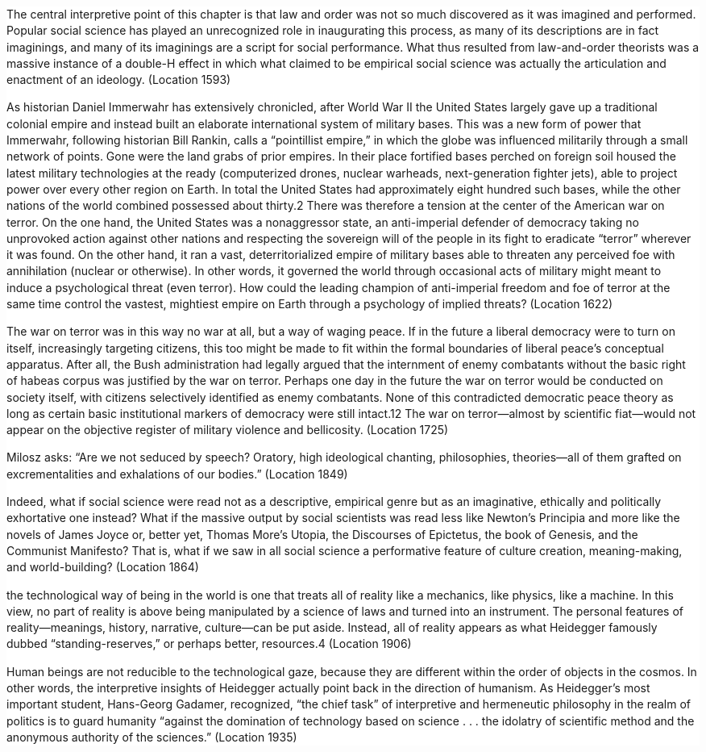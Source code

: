 The central interpretive point of this chapter is that law and order was not so much discovered as it was imagined and performed. Popular social science has played an unrecognized role in inaugurating this process, as many of its descriptions are in fact imaginings, and many of its imaginings are a script for social performance. What thus resulted from law-and-order theorists was a massive instance of a double-H effect in which what claimed to be empirical social science was actually the articulation and enactment of an ideology. (Location 1593)

As historian Daniel Immerwahr has extensively chronicled, after World War II the United States largely gave up a traditional colonial empire and instead built an elaborate international system of military bases. This was a new form of power that Immerwahr, following historian Bill Rankin, calls a “pointillist empire,” in which the globe was influenced militarily through a small network of points. Gone were the land grabs of prior empires. In their place fortified bases perched on foreign soil housed the latest military technologies at the ready (computerized drones, nuclear warheads, next-generation fighter jets), able to project power over every other region on Earth. In total the United States had approximately eight hundred such bases, while the other nations of the world combined possessed about thirty.2 There was therefore a tension at the center of the American war on terror. On the one hand, the United States was a nonaggressor state, an anti-imperial defender of democracy taking no unprovoked action against other nations and respecting the sovereign will of the people in its fight to eradicate “terror” wherever it was found. On the other hand, it ran a vast, deterritorialized empire of military bases able to threaten any perceived foe with annihilation (nuclear or otherwise). In other words, it governed the world through occasional acts of military might meant to induce a psychological threat (even terror). How could the leading champion of anti-imperial freedom and foe of terror at the same time control the vastest, mightiest empire on Earth through a psychology of implied threats? (Location 1622)

The war on terror was in this way no war at all, but a way of waging peace. If in the future a liberal democracy were to turn on itself, increasingly targeting citizens, this too might be made to fit within the formal boundaries of liberal peace’s conceptual apparatus. After all, the Bush administration had legally argued that the internment of enemy combatants without the basic right of habeas corpus was justified by the war on terror. Perhaps one day in the future the war on terror would be conducted on society itself, with citizens selectively identified as enemy combatants. None of this contradicted democratic peace theory as long as certain basic institutional markers of democracy were still intact.12 The war on terror—almost by scientific fiat—would not appear on the objective register of military violence and bellicosity. (Location 1725)

Milosz asks: “Are we not seduced by speech? Oratory, high ideological chanting, philosophies, theories—all of them grafted on excrementalities and exhalations of our bodies.” (Location 1849)

Indeed, what if social science were read not as a descriptive, empirical genre but as an imaginative, ethically and politically exhortative one instead? What if the massive output by social scientists was read less like Newton’s Principia and more like the novels of James Joyce or, better yet, Thomas More’s Utopia, the Discourses of Epictetus, the book of Genesis, and the Communist Manifesto? That is, what if we saw in all social science a performative feature of culture creation, meaning-making, and world-building? (Location 1864)

the technological way of being in the world is one that treats all of reality like a mechanics, like physics, like a machine. In this view, no part of reality is above being manipulated by a science of laws and turned into an instrument. The personal features of reality—meanings, history, narrative, culture—can be put aside. Instead, all of reality appears as what Heidegger famously dubbed “standing-reserves,” or perhaps better, resources.4 (Location 1906)

Human beings are not reducible to the technological gaze, because they are different within the order of objects in the cosmos. In other words, the interpretive insights of Heidegger actually point back in the direction of humanism. As Heidegger’s most important student, Hans-Georg Gadamer, recognized, “the chief task” of interpretive and hermeneutic philosophy in the realm of politics is to guard humanity “against the domination of technology based on science . . . the idolatry of scientific method and the anonymous authority of the sciences.” (Location 1935)
